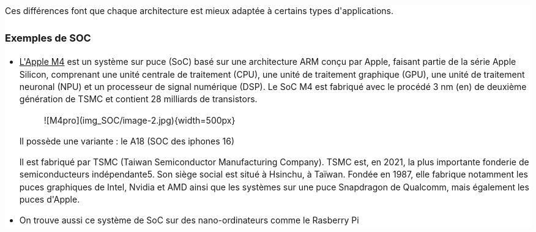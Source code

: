 Ces différences font que chaque architecture est mieux adaptée à certains types d'applications.

### Exemples de SOC

* [L'Apple M4](https://fr.wikipedia.org/wiki/Apple_M4) est un système sur puce (SoC) basé sur une architecture ARM conçu par Apple, faisant partie de la série Apple Silicon, comprenant une unité centrale de traitement (CPU), une unité de traitement graphique (GPU), une unité de traitement neuronal (NPU) et un processeur de signal numérique (DSP). 
Le SoC M4 est fabriqué avec le procédé 3 nm (en) de deuxième génération de TSMC et contient 28 milliards de transistors.

    <figure markdown>
    ![M4pro](img_SOC/image-2.jpg){width=500px}
    </figure>
    Il possède une variante : le A18 (SOC des iphones 16)

    Il est fabriqué par TSMC (Taiwan Semiconductor Manufacturing Company). TSMC est, en 2021, la plus importante fonderie de semiconducteurs indépendante5. Son siège social est situé à Hsinchu, à Taïwan. Fondée en 1987, elle fabrique notamment les puces graphiques de Intel, Nvidia et AMD ainsi que les systèmes sur une puce Snapdragon de Qualcomm, mais également les puces d'Apple.

* On trouve aussi ce système de SoC sur des nano-ordinateurs comme le Rasberry Pi

<figure markdown>